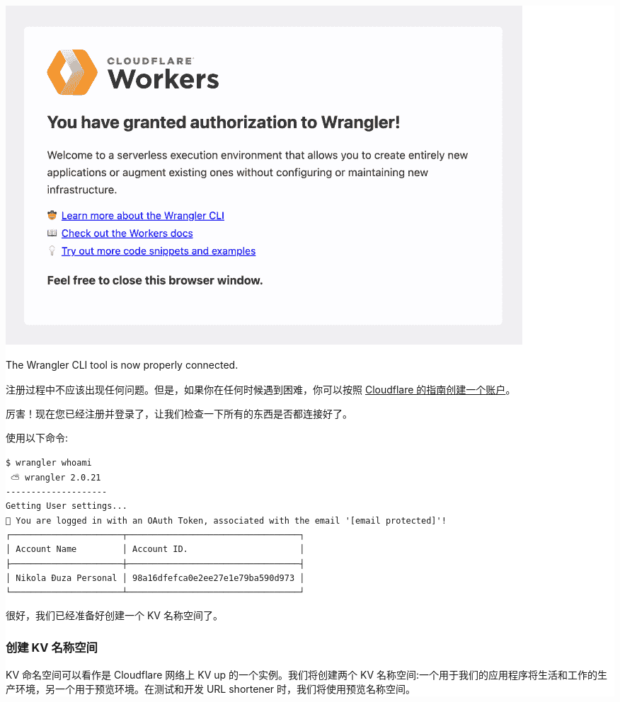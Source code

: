 ![Wrangler CLI Tool](img/083b13681ee95a282f49fff424ac4580.png)

The Wrangler CLI tool is now properly connected.

注册过程中不应该出现任何问题。但是，如果你在任何时候遇到困难，你可以按照 [Cloudflare 的指南创建一个账户](https://developers.cloudflare.com/fundamentals/account-and-billing/account-setup/)。

厉害！现在您已经注册并登录了，让我们检查一下所有的东西是否都连接好了。

使用以下命令:

```
$ wrangler whoami
 ⛅️ wrangler 2.0.21
--------------------
Getting User settings...
👋 You are logged in with an OAuth Token, associated with the email '[email protected]'!
┌──────────────────────┬──────────────────────────────────┐
│ Account Name         │ Account ID.                      │
├──────────────────────┼──────────────────────────────────┤
│ Nikola Đuza Personal │ 98a16dfefca0e2ee27e1e79ba590d973 │
└──────────────────────┴──────────────────────────────────┘

```

很好，我们已经准备好创建一个 KV 名称空间了。

### 创建 KV 名称空间

KV 命名空间可以看作是 Cloudflare 网络上 KV up 的一个实例。我们将创建两个 KV 名称空间:一个用于我们的应用程序将生活和工作的生产环境，另一个用于预览环境。在测试和开发 URL shortener 时，我们将使用预览名称空间。
